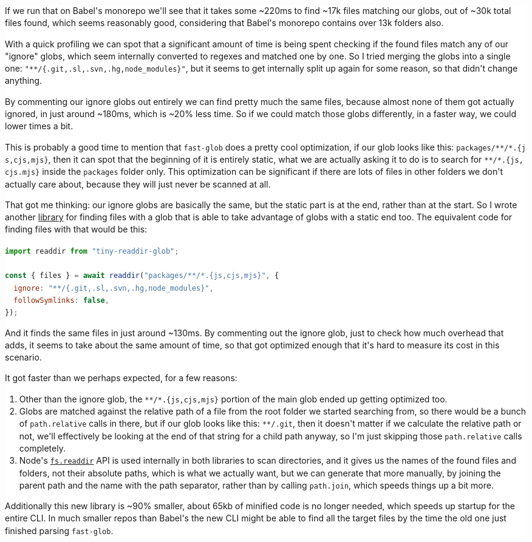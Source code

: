 If we run that on Babel's monorepo we'll see that it takes some ~220ms to find ~17k files matching our globs, out of ~30k total files found, which seems reasonably good, considering that Babel's monorepo contains over 13k folders also.

With a quick profiling we can spot that a significant amount of time is being spent checking if the found files match any of our "ignore" globs, which seem internally converted to regexes and matched one by one. So I tried merging the globs into a single one: `"**/{.git,.sl,.svn,.hg,node_modules}"`, but it seems to get internally split up again for some reason, so that didn't change anything.

By commenting our ignore globs out entirely we can find pretty much the same files, because almost none of them got actually ignored, in just around ~180ms, which is ~20% less time. So if we could match those globs differently, in a faster way, we could lower times a bit.

This is probably a good time to mention that `fast-glob` does a pretty cool optimization, if our glob looks like this: `packages/**/*.{js,cjs,mjs}`, then it can spot that the beginning of it is entirely static, what we are actually asking it to do is to search for `**/*.{js,cjs.mjs}` inside the `packages` folder only. This optimization can be significant if there are lots of files in other folders we don't actually care about, because they will just never be scanned at all.

That got me thinking: our ignore globs are basically the same, but the static part is at the end, rather than at the start. So I wrote another [library](https://github.com/fabiospampinato/tiny-readdir-glob) for finding files with a glob that is able to take advantage of globs with a static end too. The equivalent code for finding files with that would be this:

```js
import readdir from "tiny-readdir-glob";

const { files } = await readdir("packages/**/*.{js,cjs,mjs}", {
  ignore: "**/{.git,.sl,.svn,.hg,node_modules}",
  followSymlinks: false,
});
```

And it finds the same files in just around ~130ms. By commenting out the ignore glob, just to check how much overhead that adds, it seems to take about the same amount of time, so that got optimized enough that it's hard to measure its cost in this scenario.

It got faster than we perhaps expected, for a few reasons:

1. Other than the ignore glob, the `**/*.{js,cjs,mjs}` portion of the main glob ended up getting optimized too.
2. Globs are matched against the relative path of a file from the root folder we started searching from, so there would be a bunch of `path.relative` calls in there, but if our glob looks like this: `**/.git`, then it doesn't matter if we calculate the relative path or not, we'll effectively be looking at the end of that string for a child path anyway, so I'm just skipping those `path.relative` calls completely.
3. Node's [`fs.readdir`](https://nodejs.org/api/fs.html#fsreaddirpath-options-callback) API is used internally in both libraries to scan directories, and it gives us the names of the found files and folders, not their absolute paths, which is what we actually want, but we can generate that more manually, by joining the parent path and the name with the path separator, rather than by calling `path.join`, which speeds things up a bit more.

Additionally this new library is ~90% smaller, about 65kb of minified code is no longer needed, which speeds up startup for the entire CLI. In much smaller repos than Babel's the new CLI might be able to find all the target files by the time the old one just finished parsing `fast-glob`.
